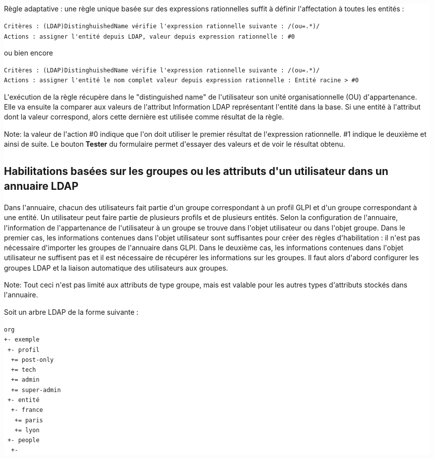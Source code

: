 Règle adaptative : une règle unique basée sur des expressions
rationnelles suffit à définir l'affectation à toutes les entités :

~~~~ {.codeblock}
Critères : (LDAP)DistinghuishedName vérifie l'expression rationnelle suivante : /(ou=.*)/ 
Actions : assigner l'entité depuis LDAP, valeur depuis expression rationnelle : #0
~~~~

ou bien encore

~~~~ {.codeblock}
Critères : (LDAP)DistinghuishedName vérifie l'expression rationnelle suivante : /(ou=.*)/ 
Actions : assigner l'entité le nom complet valeur depuis expression rationnelle : Entité racine > #0
~~~~

L'exécution de la règle récupère dans le "distinguished name" de
l'utilisateur son unité organisationnelle (OU) d'appartenance. Elle va
ensuite la comparer aux valeurs de l'attribut Information LDAP
représentant l'entité dans la base. Si une entité à l'attribut dont la
valeur correspond, alors cette dernière est utilisée comme résultat de
la règle.

Note: la valeur de l'action \#0 indique que l'on doit utiliser le
premier résultat de l'expression rationnelle. \#1 indique le deuxième et
ainsi de suite. Le bouton **Tester** du formulaire permet d'essayer des
valeurs et de voir le résultat obtenu.

Habilitations basées sur les groupes ou les attributs d'un utilisateur dans un annuaire LDAP
--------------------------------------------------------------------------------------------

Dans l'annuaire, chacun des utilisateurs fait partie d'un groupe
correspondant à un profil GLPI et d'un groupe correspondant à une
entité. Un utilisateur peut faire partie de plusieurs profils et de
plusieurs entités. Selon la configuration de l'annuaire, l'information
de l'appartenance de l'utilisateur à un groupe se trouve dans l'objet
utilisateur ou dans l'objet groupe. Dans le premier cas, les
informations contenues dans l'objet utilisateur sont suffisantes pour
créer des règles d'habilitation : il n'est pas nécessaire d'importer les
groupes de l'annuaire dans GLPI. Dans le deuxième cas, les informations
contenues dans l'objet utilisateur ne suffisent pas et il est nécessaire
de récupérer les informations sur les groupes. Il faut alors d'abord
configurer les groupes LDAP et la liaison automatique des utilisateurs
aux groupes.

Note: Tout ceci n'est pas limité aux attributs de type groupe, mais est
valable pour les autres types d'attributs stockés dans l'annuaire.

Soit un arbre LDAP de la forme suivante :

~~~~ {.codeblock}
org
+- exemple
 +- profil
  += post-only
  += tech
  += admin
  += super-admin
 +- entité
  +- france
   += paris
   += lyon
 +- people
  +-
~~~~
